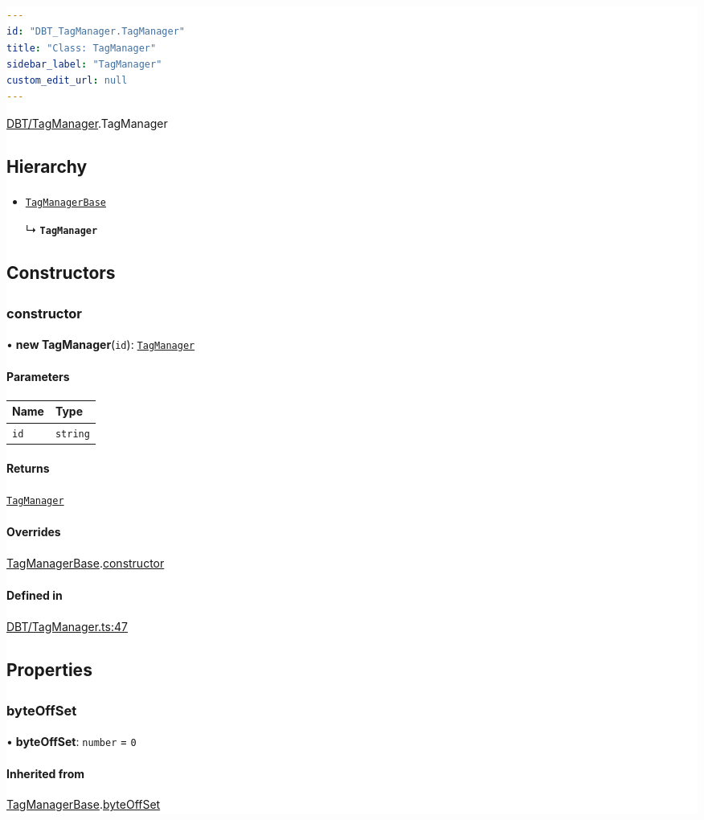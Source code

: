 ```yaml
---
id: "DBT_TagManager.TagManager"
title: "Class: TagManager"
sidebar_label: "TagManager"
custom_edit_url: null
---
```


[DBT/TagManager](../modules/DBT_TagManager.md).TagManager

## Hierarchy

- [`TagManagerBase`](DBT_Classes_TagManagerBase.TagManagerBase.md)

  ↳ **`TagManager`**

## Constructors

### constructor

• **new TagManager**(`id`): [`TagManager`](DBT_TagManager.TagManager.md)

#### Parameters

| Name | Type |
| :------ | :------ |
| `id` | `string` |

#### Returns

[`TagManager`](DBT_TagManager.TagManager.md)

#### Overrides

[TagManagerBase](DBT_Classes_TagManagerBase.TagManagerBase.md).[constructor](DBT_Classes_TagManagerBase.TagManagerBase.md#constructor)

#### Defined in

[DBT/TagManager.ts:47](https://github.com/lucasdamianjohnson/DivineVoxelEngine/blob/596fa7391478620ed460dfb4856ff0a763b91c49/divinestar/binary/src/DBT/TagManager.ts#L47)

## Properties

### byteOffSet

• **byteOffSet**: `number` = `0`

#### Inherited from

[TagManagerBase](DBT_Classes_TagManagerBase.TagManagerBase.md).[byteOffSet](DBT_Classes_TagManagerBase.TagManagerBase.md#byteoffset)

